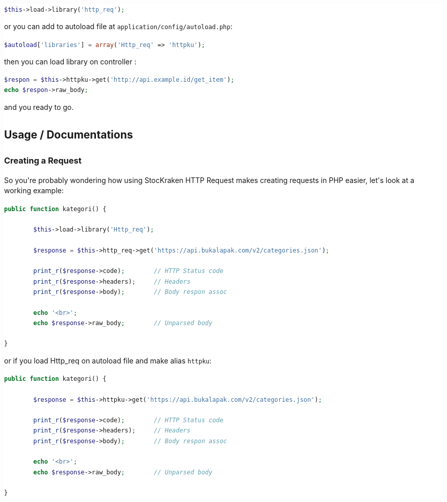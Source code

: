 ```php
$this->load->library('http_req');
```

or you can add to autoload file at `application/config/autoload.php`:

```php
$autoload['libraries'] = array('Http_req' => 'httpku');
```

then you can load library on controller :

```php
$respon = $this->httpku->get('http://api.example.id/get_item');
echo $respon->raw_body;
```

and you ready to go.

## Usage /  Documentations

### Creating a Request

So you're probably wondering how using StocKraken HTTP Request makes creating requests in PHP easier, let's look at a working example:

```php
public function kategori() {

        $this->load->library('Http_req');

        $response = $this->http_req->get('https://api.bukalapak.com/v2/categories.json');

        print_r($response->code);        // HTTP Status code
        print_r($response->headers);     // Headers
        print_r($response->body);        // Body respon assoc

        echo '<br>';
        echo $response->raw_body;        // Unparsed body

}
```

or if you load Http\_req on autoload file and make alias `httpku`:

```php
public function kategori() {

        $response = $this->httpku->get('https://api.bukalapak.com/v2/categories.json');

        print_r($response->code);        // HTTP Status code
        print_r($response->headers);     // Headers
        print_r($response->body);        // Body respon assoc

        echo '<br>';
        echo $response->raw_body;        // Unparsed body

}
```
